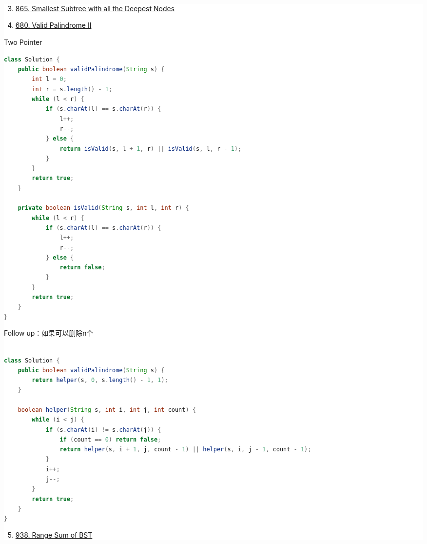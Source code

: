 
3. [865. Smallest Subtree with all the Deepest Nodes](https://leetcode.com/problems/smallest-subtree-with-all-the-deepest-nodes/)


4. [680. Valid Palindrome II](https://leetcode.com/problems/valid-palindrome-ii/)

Two Pointer
```Java
class Solution {
    public boolean validPalindrome(String s) {
        int l = 0;
        int r = s.length() - 1;
        while (l < r) {
            if (s.charAt(l) == s.charAt(r)) {
                l++;
                r--;
            } else {
                return isValid(s, l + 1, r) || isValid(s, l, r - 1);
            }
        }
        return true;
    }
    
    private boolean isValid(String s, int l, int r) {
        while (l < r) {
            if (s.charAt(l) == s.charAt(r)) {
                l++;
                r--;
            } else {
                return false;
            }
        }
        return true;
    }
}
```

Follow up：如果可以删除n个
```Java

class Solution {
    public boolean validPalindrome(String s) {
        return helper(s, 0, s.length() - 1, 1);
    }
    
    boolean helper(String s, int i, int j, int count) {
        while (i < j) {
            if (s.charAt(i) != s.charAt(j)) {
                if (count == 0) return false; 
                return helper(s, i + 1, j, count - 1) || helper(s, i, j - 1, count - 1);
            } 
            i++;
            j--;
        }
        return true;
    }
}
```
5. [938. Range Sum of BST](https://leetcode.com/problems/range-sum-of-bst/)
